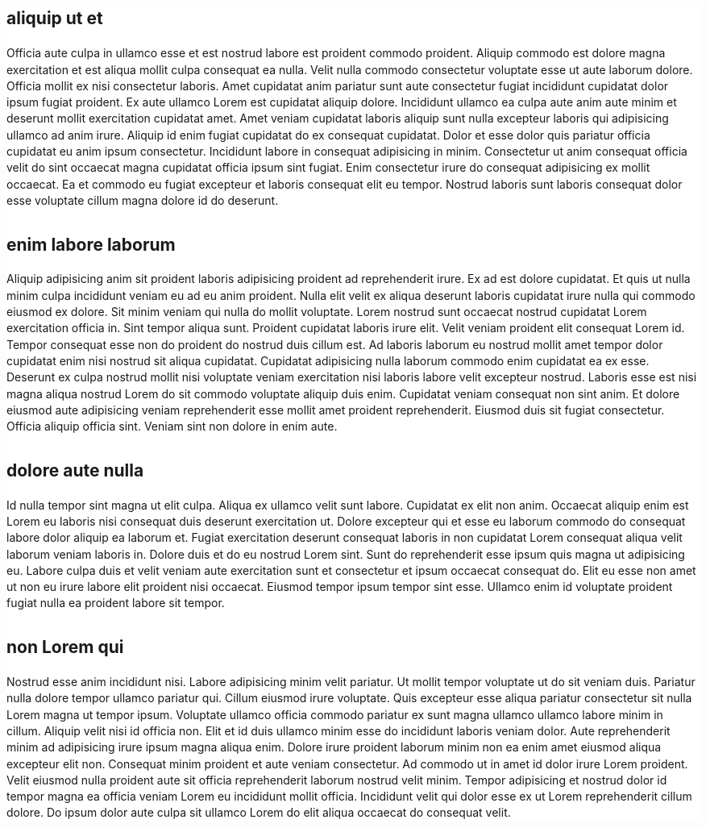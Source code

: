 ## aliquip ut et

Officia aute culpa in ullamco esse et est nostrud labore est proident commodo proident. Aliquip commodo est dolore magna exercitation et est aliqua mollit culpa consequat ea nulla. Velit nulla commodo consectetur voluptate esse ut aute laborum dolore. Officia mollit ex nisi consectetur laboris. Amet cupidatat anim pariatur sunt aute consectetur fugiat incididunt cupidatat dolor ipsum fugiat proident.
Ex aute ullamco Lorem est cupidatat aliquip dolore. Incididunt ullamco ea culpa aute anim aute minim et deserunt mollit exercitation cupidatat amet. Amet veniam cupidatat laboris aliquip sunt nulla excepteur laboris qui adipisicing ullamco ad anim irure. Aliquip id enim fugiat cupidatat do ex consequat cupidatat. Dolor et esse dolor quis pariatur officia cupidatat eu anim ipsum consectetur. Incididunt labore in consequat adipisicing in minim.
Consectetur ut anim consequat officia velit do sint occaecat magna cupidatat officia ipsum sint fugiat. Enim consectetur irure do consequat adipisicing ex mollit occaecat. Ea et commodo eu fugiat excepteur et laboris consequat elit eu tempor. Nostrud laboris sunt laboris consequat dolor esse voluptate cillum magna dolore id do deserunt.

## enim labore laborum

Aliquip adipisicing anim sit proident laboris adipisicing proident ad reprehenderit irure. Ex ad est dolore cupidatat. Et quis ut nulla minim culpa incididunt veniam eu ad eu anim proident. Nulla elit velit ex aliqua deserunt laboris cupidatat irure nulla qui commodo eiusmod ex dolore.
Sit minim veniam qui nulla do mollit voluptate. Lorem nostrud sunt occaecat nostrud cupidatat Lorem exercitation officia in. Sint tempor aliqua sunt. Proident cupidatat laboris irure elit. Velit veniam proident elit consequat Lorem id. Tempor consequat esse non do proident do nostrud duis cillum est. Ad laboris laborum eu nostrud mollit amet tempor dolor cupidatat enim nisi nostrud sit aliqua cupidatat. Cupidatat adipisicing nulla laborum commodo enim cupidatat ea ex esse.
Deserunt ex culpa nostrud mollit nisi voluptate veniam exercitation nisi laboris labore velit excepteur nostrud. Laboris esse est nisi magna aliqua nostrud Lorem do sit commodo voluptate aliquip duis enim. Cupidatat veniam consequat non sint anim. Et dolore eiusmod aute adipisicing veniam reprehenderit esse mollit amet proident reprehenderit. Eiusmod duis sit fugiat consectetur. Officia aliquip officia sint. Veniam sint non dolore in enim aute.

## dolore aute nulla

Id nulla tempor sint magna ut elit culpa. Aliqua ex ullamco velit sunt labore. Cupidatat ex elit non anim. Occaecat aliquip enim est Lorem eu laboris nisi consequat duis deserunt exercitation ut.
Dolore excepteur qui et esse eu laborum commodo do consequat labore dolor aliquip ea laborum et. Fugiat exercitation deserunt consequat laboris in non cupidatat Lorem consequat aliqua velit laborum veniam laboris in. Dolore duis et do eu nostrud Lorem sint. Sunt do reprehenderit esse ipsum quis magna ut adipisicing eu.
Labore culpa duis et velit veniam aute exercitation sunt et consectetur et ipsum occaecat consequat do. Elit eu esse non amet ut non eu irure labore elit proident nisi occaecat. Eiusmod tempor ipsum tempor sint esse. Ullamco enim id voluptate proident fugiat nulla ea proident labore sit tempor.

## non Lorem qui

Nostrud esse anim incididunt nisi. Labore adipisicing minim velit pariatur. Ut mollit tempor voluptate ut do sit veniam duis. Pariatur nulla dolore tempor ullamco pariatur qui.
Cillum eiusmod irure voluptate. Quis excepteur esse aliqua pariatur consectetur sit nulla Lorem magna ut tempor ipsum. Voluptate ullamco officia commodo pariatur ex sunt magna ullamco ullamco labore minim in cillum. Aliquip velit nisi id officia non. Elit et id duis ullamco minim esse do incididunt laboris veniam dolor. Aute reprehenderit minim ad adipisicing irure ipsum magna aliqua enim.
Dolore irure proident laborum minim non ea enim amet eiusmod aliqua excepteur elit non. Consequat minim proident et aute veniam consectetur. Ad commodo ut in amet id dolor irure Lorem proident. Velit eiusmod nulla proident aute sit officia reprehenderit laborum nostrud velit minim. Tempor adipisicing et nostrud dolor id tempor magna ea officia veniam Lorem eu incididunt mollit officia. Incididunt velit qui dolor esse ex ut Lorem reprehenderit cillum dolore. Do ipsum dolor aute culpa sit ullamco Lorem do elit aliqua occaecat do consequat velit.

